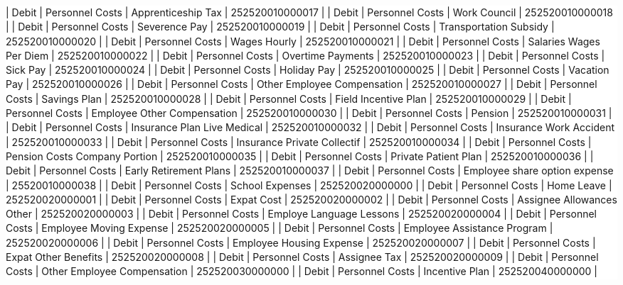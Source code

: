 | Debit                | Personnel Costs            | Apprenticeship Tax                                                                                 | 252520010000017 |
| Debit                | Personnel Costs            | Work Council                                                                                       | 252520010000018 |
| Debit                | Personnel Costs            | Severence Pay                                                                                      | 252520010000019 |
| Debit                | Personnel Costs            | Transportation Subsidy                                                                             | 252520010000020 |
| Debit                | Personnel Costs            | Wages Hourly                                                                                       | 252520010000021 |
| Debit                | Personnel Costs            | Salaries Wages Per Diem                                                                            | 252520010000022 |
| Debit                | Personnel Costs            | Overtime Payments                                                                                  | 252520010000023 |
| Debit                | Personnel Costs            | Sick Pay                                                                                           | 252520010000024 |
| Debit                | Personnel Costs            | Holiday Pay                                                                                        | 252520010000025 |
| Debit                | Personnel Costs            | Vacation Pay                                                                                       | 252520010000026 |
| Debit                | Personnel Costs            | Other Employee Compensation                                                                        | 252520010000027 |
| Debit                | Personnel Costs            | Savings Plan                                                                                       | 252520010000028 |
| Debit                | Personnel Costs            | Field Incentive Plan                                                                               | 252520010000029 |
| Debit                | Personnel Costs            | Employee Other Compensation                                                                        | 252520010000030 |
| Debit                | Personnel Costs            | Pension                                                                                            | 252520010000031 |
| Debit                | Personnel Costs            | Insurance Plan Live Medical                                                                        | 252520010000032 |
| Debit                | Personnel Costs            | Insurance Work Accident                                                                            | 252520010000033 |
| Debit                | Personnel Costs            | Insurance Private Collectif                                                                        | 252520010000034 |
| Debit                | Personnel Costs            | Pension Costs Company Portion                                                                      | 252520010000035 |
| Debit                | Personnel Costs            | Private Patient Plan                                                                               | 252520010000036 |
| Debit                | Personnel Costs            | Early Retirement Plans                                                                             | 252520010000037 |
| Debit                | Personnel Costs            | Employee share option expense                                                                      | 25520010000038  |
| Debit                | Personnel Costs            | School Expenses                                                                                    | 252520020000000 |
| Debit                | Personnel Costs            | Home Leave                                                                                         | 252520020000001 |
| Debit                | Personnel Costs            | Expat Cost                                                                                         | 252520020000002 |
| Debit                | Personnel Costs            | Assignee Allowances Other                                                                          | 252520020000003 |
| Debit                | Personnel Costs            | Employe Language Lessons                                                                           | 252520020000004 |
| Debit                | Personnel Costs            | Employee Moving Expense                                                                            | 252520020000005 |
| Debit                | Personnel Costs            | Employee Assistance Program                                                                        | 252520020000006 |
| Debit                | Personnel Costs            | Employee Housing Expense                                                                           | 252520020000007 |
| Debit                | Personnel Costs            | Expat Other Benefits                                                                               | 252520020000008 |
| Debit                | Personnel Costs            | Assignee Tax                                                                                       | 252520020000009 |
| Debit                | Personnel Costs            | Other Employee Compensation                                                                        | 252520030000000 |
| Debit                | Personnel Costs            | Incentive Plan                                                                                     | 252520040000000 |